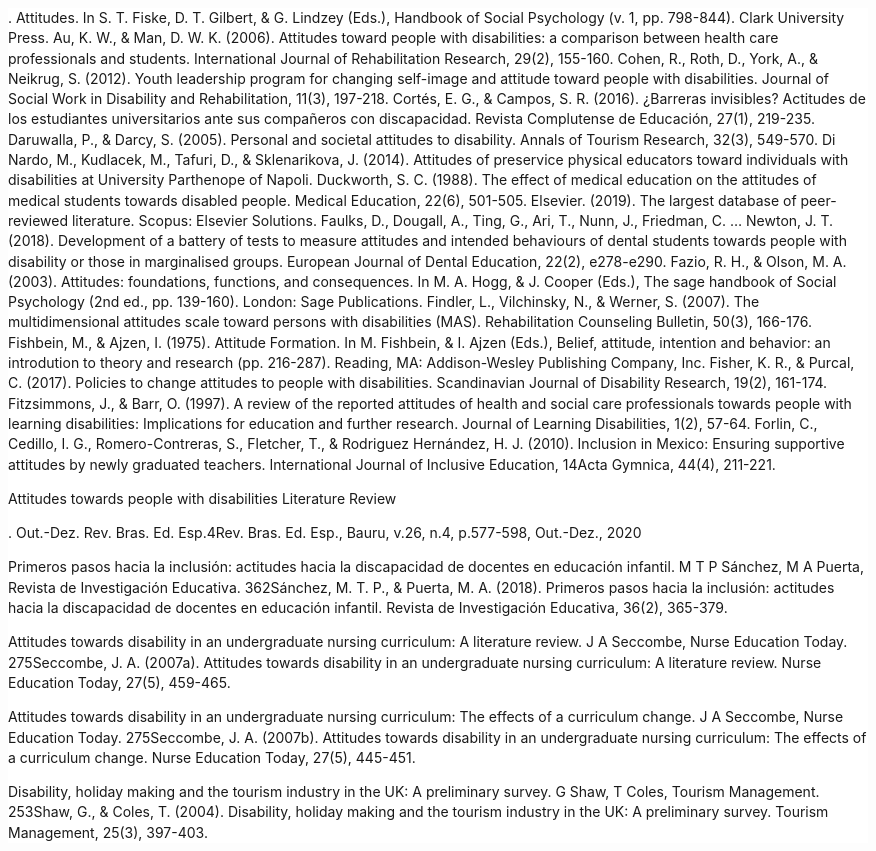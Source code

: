 . Attitudes. In S. T. Fiske, D. T. Gilbert, & G. Lindzey (Eds.), Handbook of Social Psychology (v. 1, pp. 798-844). Clark University Press. Au, K. W., & Man, D. W. K. (2006). Attitudes toward people with disabilities: a comparison between health care professionals and students. International Journal of Rehabilitation Research, 29(2), 155-160. Cohen, R., Roth, D., York, A., & Neikrug, S. (2012). Youth leadership program for changing self-image and attitude toward people with disabilities. Journal of Social Work in Disability and Rehabilitation, 11(3), 197-218. Cortés, E. G., & Campos, S. R. (2016). ¿Barreras invisibles? Actitudes de los estudiantes universitarios ante sus compañeros con discapacidad. Revista Complutense de Educación, 27(1), 219-235. Daruwalla, P., & Darcy, S. (2005). Personal and societal attitudes to disability. Annals of Tourism Research, 32(3), 549-570. Di Nardo, M., Kudlacek, M., Tafuri, D., & Sklenarikova, J. (2014). Attitudes of preservice physical educators toward individuals with disabilities at University Parthenope of Napoli. Duckworth, S. C. (1988). The effect of medical education on the attitudes of medical students towards disabled people. Medical Education, 22(6), 501-505. Elsevier. (2019). The largest database of peer-reviewed literature. Scopus: Elsevier Solutions. Faulks, D., Dougall, A., Ting, G., Ari, T., Nunn, J., Friedman, C. … Newton, J. T. (2018). Development of a battery of tests to measure attitudes and intended behaviours of dental students towards people with disability or those in marginalised groups. European Journal of Dental Education, 22(2), e278-e290. Fazio, R. H., & Olson, M. A. (2003). Attitudes: foundations, functions, and consequences. In M. A. Hogg, & J. Cooper (Eds.), The sage handbook of Social Psychology (2nd ed., pp. 139-160). London: Sage Publications. Findler, L., Vilchinsky, N., & Werner, S. (2007). The multidimensional attitudes scale toward persons with disabilities (MAS). Rehabilitation Counseling Bulletin, 50(3), 166-176. Fishbein, M., & Ajzen, I. (1975). Attitude Formation. In M. Fishbein, & I. Ajzen (Eds.), Belief, attitude, intention and behavior: an introdution to theory and research (pp. 216-287). Reading, MA: Addison-Wesley Publishing Company, Inc. Fisher, K. R., & Purcal, C. (2017). Policies to change attitudes to people with disabilities. Scandinavian Journal of Disability Research, 19(2), 161-174. Fitzsimmons, J., & Barr, O. (1997). A review of the reported attitudes of health and social care professionals towards people with learning disabilities: Implications for education and further research. Journal of Learning Disabilities, 1(2), 57-64. Forlin, C., Cedillo, I. G., Romero-Contreras, S., Fletcher, T., & Rodriguez Hernández, H. J. (2010). Inclusion in Mexico: Ensuring supportive attitudes by newly graduated teachers. International Journal of Inclusive Education, 14Acta Gymnica, 
44(4), 211-221. 

Attitudes towards people with disabilities 
Literature Review 



. Out.-Dez. Rev. Bras. Ed. Esp.4Rev. Bras. Ed. Esp., Bauru, v.26, n.4, p.577-598, Out.-Dez., 2020

Primeros pasos hacia la inclusión: actitudes hacia la discapacidad de docentes en educación infantil. M T P Sánchez, M A Puerta, Revista de Investigación Educativa. 362Sánchez, M. T. P., & Puerta, M. A. (2018). Primeros pasos hacia la inclusión: actitudes hacia la discapacidad de docentes en educación infantil. Revista de Investigación Educativa, 36(2), 365-379.

Attitudes towards disability in an undergraduate nursing curriculum: A literature review. J A Seccombe, Nurse Education Today. 275Seccombe, J. A. (2007a). Attitudes towards disability in an undergraduate nursing curriculum: A literature review. Nurse Education Today, 27(5), 459-465.

Attitudes towards disability in an undergraduate nursing curriculum: The effects of a curriculum change. J A Seccombe, Nurse Education Today. 275Seccombe, J. A. (2007b). Attitudes towards disability in an undergraduate nursing curriculum: The effects of a curriculum change. Nurse Education Today, 27(5), 445-451.

Disability, holiday making and the tourism industry in the UK: A preliminary survey. G Shaw, T Coles, Tourism Management. 253Shaw, G., & Coles, T. (2004). Disability, holiday making and the tourism industry in the UK: A preliminary survey. Tourism Management, 25(3), 397-403.

